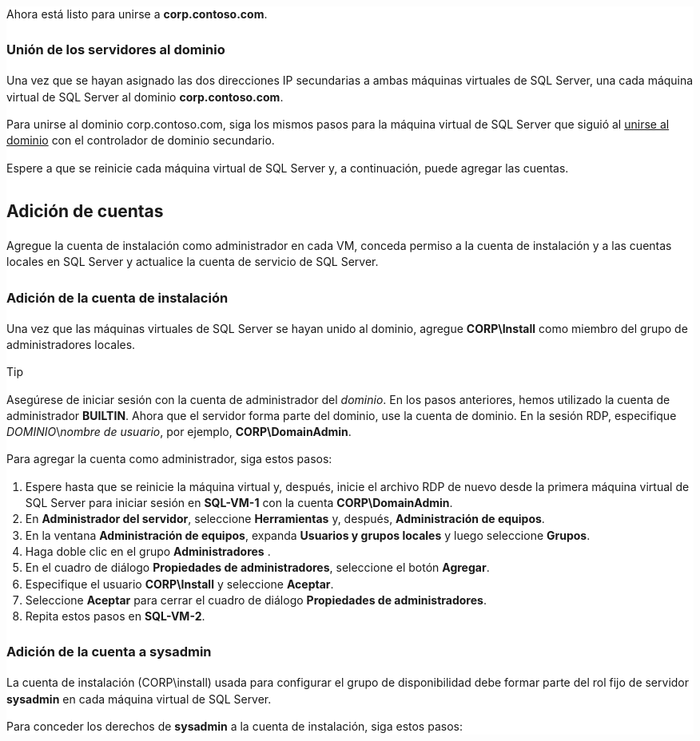Ahora está listo para unirse a **corp.contoso.com**. 

### <a name="join-the-servers-to-the-domain"></a>Unión de los servidores al dominio

Una vez que se hayan asignado las dos direcciones IP secundarias a ambas máquinas virtuales de SQL Server, una cada máquina virtual de SQL Server al dominio **corp.contoso.com**. 

Para unirse al dominio corp.contoso.com, siga los mismos pasos para la máquina virtual de SQL Server que siguió al [unirse al dominio](#join-the-domain) con el controlador de dominio secundario. 

Espere a que se reinicie cada máquina virtual de SQL Server y, a continuación, puede agregar las cuentas. 


## <a name="add-accounts"></a>Adición de cuentas

Agregue la cuenta de instalación como administrador en cada VM, conceda permiso a la cuenta de instalación y a las cuentas locales en SQL Server y actualice la cuenta de servicio de SQL Server. 

### <a name="add-install-account"></a>Adición de la cuenta de instalación

Una vez que las máquinas virtuales de SQL Server se hayan unido al dominio, agregue **CORP\Install** como miembro del grupo de administradores locales.

>[!TIP]
> Asegúrese de iniciar sesión con la cuenta de administrador del *dominio*. En los pasos anteriores, hemos utilizado la cuenta de administrador **BUILTIN**. Ahora que el servidor forma parte del dominio, use la cuenta de dominio. En la sesión RDP, especifique *DOMINIO*\\*nombre de usuario*, por ejemplo, **CORP\DomainAdmin**.

Para agregar la cuenta como administrador, siga estos pasos: 

1. Espere hasta que se reinicie la máquina virtual y, después, inicie el archivo RDP de nuevo desde la primera máquina virtual de SQL Server para iniciar sesión en **SQL-VM-1** con la cuenta **CORP\DomainAdmin**.
1. En **Administrador del servidor**, seleccione **Herramientas** y, después, **Administración de equipos**.
1. En la ventana **Administración de equipos**, expanda **Usuarios y grupos locales** y luego seleccione **Grupos**.
1. Haga doble clic en el grupo **Administradores** .
1. En el cuadro de diálogo **Propiedades de administradores**, seleccione el botón **Agregar**.
1. Especifique el usuario **CORP\Install** y seleccione **Aceptar**.
1. Seleccione **Aceptar** para cerrar el cuadro de diálogo **Propiedades de administradores**.
1. Repita estos pasos en **SQL-VM-2**. 

### <a name="add-account-to-sysadmin"></a>Adición de la cuenta a sysadmin 

La cuenta de instalación (CORP\install) usada para configurar el grupo de disponibilidad debe formar parte del rol fijo de servidor **sysadmin** en cada máquina virtual de SQL Server. 

Para conceder los derechos de **sysadmin** a la cuenta de instalación, siga estos pasos: 
